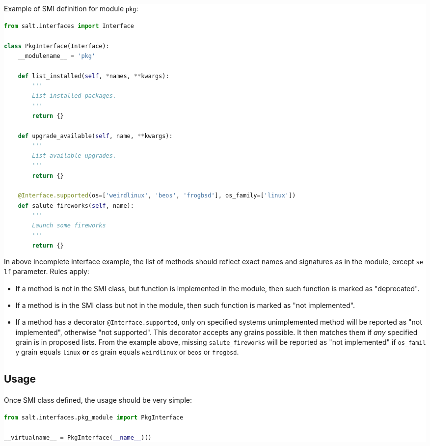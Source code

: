 Example of SMI definition for module `pkg`:

```python
from salt.interfaces import Interface

class PkgInterface(Interface):
    __modulename__ = 'pkg'

    def list_installed(self, *names, **kwargs):
        '''
	    List installed packages.
	    '''
        return {}

    def upgrade_available(self, name, **kwargs):
        '''
        List available upgrades.
		'''
        return {}

    @Interface.supported(os=['weirdlinux', 'beos', 'frogbsd'], os_family=['linux'])
    def salute_fireworks(self, name):
        '''
        Launch some fireworks
        '''
        return {}
```

In above incomplete interface example, the list of methods should
reflect exact names and signatures as in the module, except `self`
parameter. Rules apply:

- If a method is not in the SMI class, but function is implemented in
  the module, then such function is marked as "deprecated".

- If a method is in the SMI class but not in the module, then such
  function is marked as "not implemented".

- If a method has a decorator `@Interface.supported`, only on specified
  systems unimplemented method will be reported as "not
  implemented", otherwise "not supported". This decorator accepts
  any grains possible. It then matches them if _any_ specified grain
  is in proposed lists. From the example above, missing
  `salute_fireworks` will be reported as "not implemented" if
  `os_family` grain equals `linux` **or** `os` grain equals
  `weirdlinux` or `beos` or `frogbsd`.



## Usage
[usage]: #usage

Once SMI class defined, the usage should be very simple:

```python
from salt.interfaces.pkg_module import PkgInterface

__virtualname__ = PkgInterface(__name__)()

```


[summary]: #summary
[motivation]: #motivation
[design]: #detailed-design
[declaration]: #declaration
[effect]: #effect
[notapplicable]: #notapplicable
[returnstruct]: #returnstruct
[unresolved]: #unresolved-questions
[hints]: #hints
[strategy]: #strategy